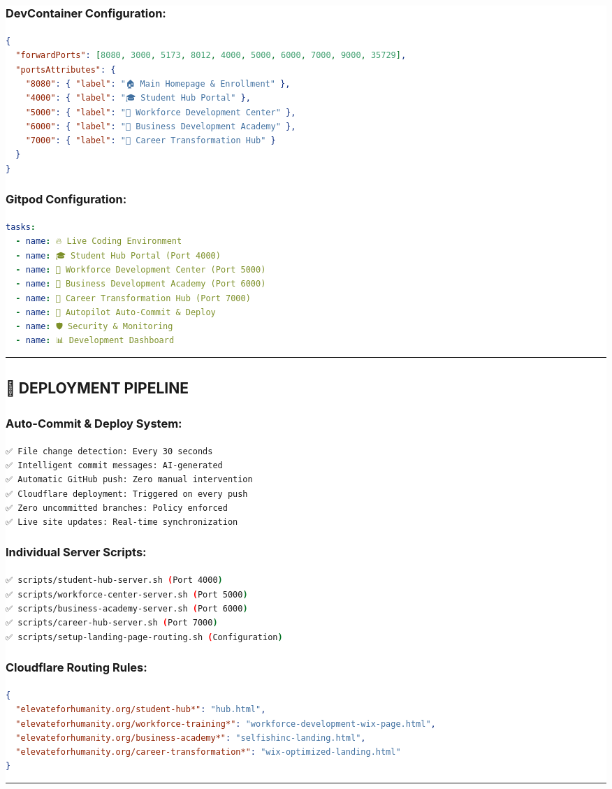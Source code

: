 ### **DevContainer Configuration:**
```json
{
  "forwardPorts": [8080, 3000, 5173, 8012, 4000, 5000, 6000, 7000, 9000, 35729],
  "portsAttributes": {
    "8080": { "label": "🏠 Main Homepage & Enrollment" },
    "4000": { "label": "🎓 Student Hub Portal" },
    "5000": { "label": "💼 Workforce Development Center" },
    "6000": { "label": "🚀 Business Development Academy" },
    "7000": { "label": "🔄 Career Transformation Hub" }
  }
}
```

### **Gitpod Configuration:**
```yaml
tasks:
  - name: 🔥 Live Coding Environment
  - name: 🎓 Student Hub Portal (Port 4000)
  - name: 💼 Workforce Development Center (Port 5000)
  - name: 🚀 Business Development Academy (Port 6000)
  - name: 🔄 Career Transformation Hub (Port 7000)
  - name: 🤖 Autopilot Auto-Commit & Deploy
  - name: 🛡️ Security & Monitoring
  - name: 📊 Development Dashboard
```

---

## 🚀 **DEPLOYMENT PIPELINE**

### **Auto-Commit & Deploy System:**
```bash
✅ File change detection: Every 30 seconds
✅ Intelligent commit messages: AI-generated
✅ Automatic GitHub push: Zero manual intervention
✅ Cloudflare deployment: Triggered on every push
✅ Zero uncommitted branches: Policy enforced
✅ Live site updates: Real-time synchronization
```

### **Individual Server Scripts:**
```bash
✅ scripts/student-hub-server.sh (Port 4000)
✅ scripts/workforce-center-server.sh (Port 5000)
✅ scripts/business-academy-server.sh (Port 6000)
✅ scripts/career-hub-server.sh (Port 7000)
✅ scripts/setup-landing-page-routing.sh (Configuration)
```

### **Cloudflare Routing Rules:**
```json
{
  "elevateforhumanity.org/student-hub*": "hub.html",
  "elevateforhumanity.org/workforce-training*": "workforce-development-wix-page.html",
  "elevateforhumanity.org/business-academy*": "selfishinc-landing.html",
  "elevateforhumanity.org/career-transformation*": "wix-optimized-landing.html"
}
```

---